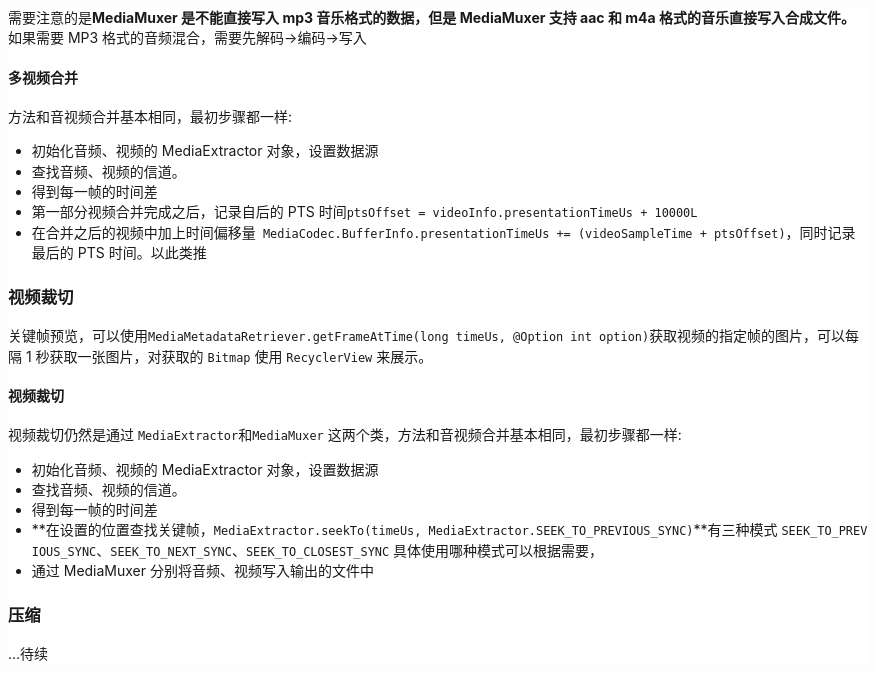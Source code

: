 需要注意的是**MediaMuxer 是不能直接写入 mp3 音乐格式的数据，但是 MediaMuxer 支持 aac 和 m4a 格式的音乐直接写入合成文件。**
如果需要 MP3 格式的音频混合，需要先解码->编码->写入
#### 多视频合并
方法和音视频合并基本相同，最初步骤都一样:
- 初始化音频、视频的 MediaExtractor 对象，设置数据源
- 查找音频、视频的信道。
- 得到每一帧的时间差
- 第一部分视频合并完成之后，记录自后的 PTS 时间`ptsOffset = videoInfo.presentationTimeUs + 10000L`
- 在合并之后的视频中加上时间偏移量` MediaCodec.BufferInfo.presentationTimeUs += (videoSampleTime + ptsOffset)`，同时记录最后的 PTS 时间。以此类推
### 视频裁切
关键帧预览，可以使用`MediaMetadataRetriever.getFrameAtTime(long timeUs, @Option int option)`获取视频的指定帧的图片，可以每隔 1 秒获取一张图片，对获取的 `Bitmap` 使用
`RecyclerView` 来展示。
#### 视频裁切
视频裁切仍然是通过 `MediaExtractor`和`MediaMuxer` 这两个类，方法和音视频合并基本相同，最初步骤都一样:
- 初始化音频、视频的 MediaExtractor 对象，设置数据源
- 查找音频、视频的信道。
- 得到每一帧的时间差
- **在设置的位置查找关键帧，`MediaExtractor.seekTo(timeUs, MediaExtractor.SEEK_TO_PREVIOUS_SYNC)`**有三种模式 `SEEK_TO_PREVIOUS_SYNC`、`SEEK_TO_NEXT_SYNC`、`SEEK_TO_CLOSEST_SYNC` 具体使用哪种模式可以根据需要，
- 通过 MediaMuxer 分别将音频、视频写入输出的文件中
### 压缩
...待续
